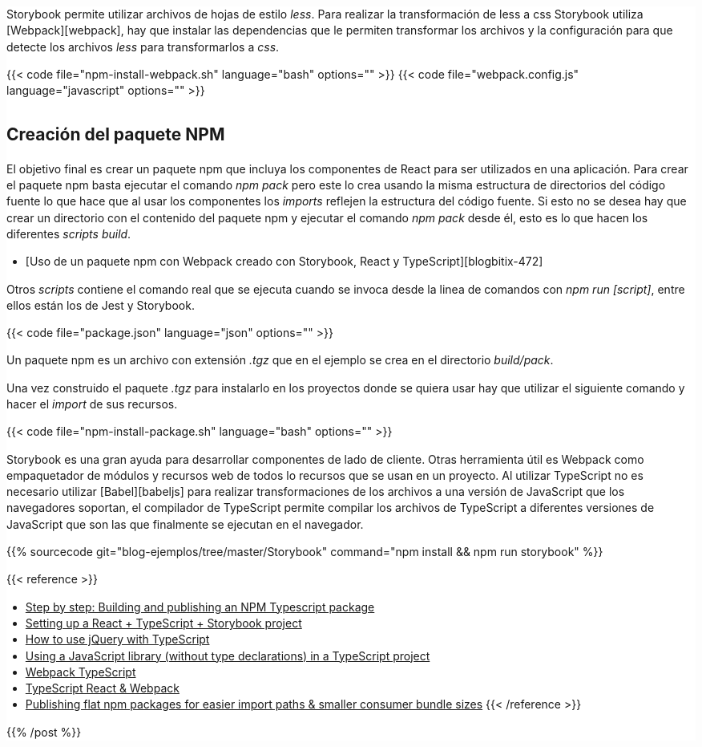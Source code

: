 Storybook permite utilizar archivos de hojas de estilo _less_. Para realizar la transformación de less a css Storybook utiliza [Webpack][webpack], hay que instalar las dependencias que le permiten transformar los archivos y la configuración para que detecte los archivos _less_ para transformarlos a _css_.

{{< code file="npm-install-webpack.sh" language="bash" options="" >}}
{{< code file="webpack.config.js" language="javascript" options="" >}}

## Creación del paquete NPM

El objetivo final es crear un paquete npm que incluya los componentes de React para ser utilizados en una aplicación. Para crear el paquete npm basta ejecutar el comando _npm pack_ pero este lo crea usando la misma estructura de directorios del código fuente lo que hace que al usar los componentes los _imports_ reflejen la estructura del código fuente. Si esto no se desea hay que crear un directorio con el contenido del paquete npm y ejecutar el comando _npm pack_ desde él, esto es lo que hacen los diferentes _scripts_ _build_.

* [Uso de un paquete npm con Webpack creado con Storybook, React y TypeScript][blogbitix-472]

Otros _scripts_ contiene el comando real que se ejecuta cuando se invoca desde la linea de comandos con _npm run [script]_, entre ellos están los de Jest y Storybook.

{{< code file="package.json" language="json" options="" >}}

Un paquete npm es un archivo con extensión _.tgz_ que en el ejemplo se crea en el directorio _build/pack_.

Una vez construido el paquete _.tgz_ para instalarlo en los proyectos donde se quiera usar hay que utilizar el siguiente comando y hacer el _import_ de sus recursos.

{{< code file="npm-install-package.sh" language="bash" options="" >}}

Storybook es una gran ayuda para desarrollar componentes de lado de cliente. Otras herramienta  útil es Webpack como empaquetador de módulos y recursos web de todos lo recursos que se usan en un proyecto. Al utilizar TypeScript no es necesario utilizar [Babel][babeljs] para realizar transformaciones de los archivos a una versión de JavaScript que los navegadores soportan, el compilador de TypeScript permite compilar los archivos de TypeScript a diferentes versiones de JavaScript que son las que finalmente se ejecutan en el navegador.

{{% sourcecode git="blog-ejemplos/tree/master/Storybook" command="npm install && npm run storybook" %}}

{{< reference >}}
* [Step by step: Building and publishing an NPM Typescript package](https://itnext.io/step-by-step-building-and-publishing-an-npm-typescript-package-44fe7164964c)
* [Setting up a React + TypeScript + Storybook project](https://medium.com/@dandobusiness/setting-up-a-react-typescript-storybook-project-5e4e9f540568)
* [How to use jQuery with TypeScript](https://stackoverflow.com/questions/32050645/how-to-use-jquery-with-typescript)
* [Using a JavaScript library (without type declarations) in a TypeScript project](https://medium.com/@steveruiz/using-a-javascript-library-without-type-declarations-in-a-typescript-project-3643490015f3)
* [Webpack TypeScript](https://webpack.js.org/guides/typescript/)
* [TypeScript React & Webpack](https://www.typescriptlang.org/docs/handbook/react-&-webpack.html)
* [Publishing flat npm packages for easier import paths & smaller consumer bundle sizes](https://davidwells.io/blog/publishing-flat-npm-packages-for-easier-import-paths-smaller-consumer-bundle-sizes)
{{< /reference >}}

{{% /post %}}

